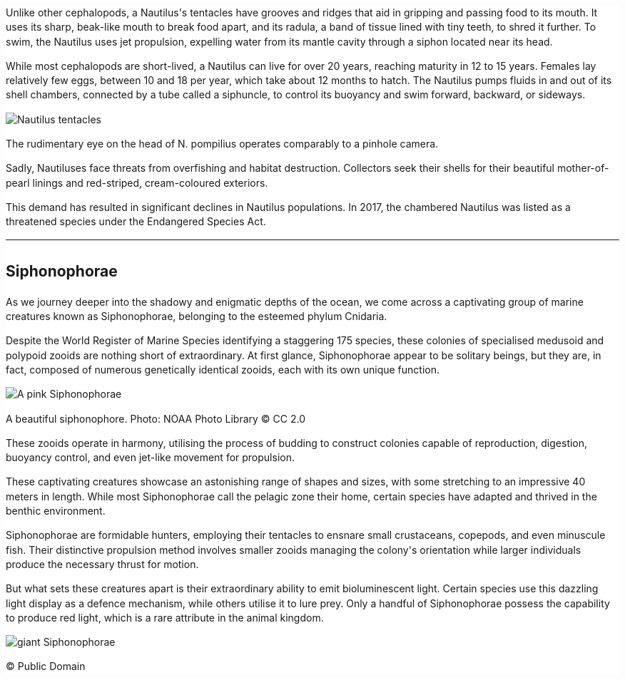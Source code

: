 Unlike other cephalopods, a Nautilus's tentacles have grooves and ridges that aid in gripping and passing food to its mouth. It uses its sharp, beak-like mouth to break food apart, and its radula, a band of tissue lined with tiny teeth, to shred it further. To swim, the Nautilus uses jet propulsion, expelling water from its mantle cavity through a siphon located near its head.

While most cephalopods are short-lived, a Nautilus can live for over 20 years, reaching maturity in 12 to 15 years. Females lay relatively few eggs, between 10 and 18 per year, which take about 12 months to hatch. The Nautilus pumps fluids in and out of its shell chambers, connected by a tube called a siphuncle, to control its buoyancy and swim forward, backward, or sideways.

![Nautilus tentacles ](/images/Nautilus-1-2-1024x683.jpg)

The rudimentary eye on the head of N. pompilius operates comparably to a pinhole camera.


Sadly, Nautiluses face threats from overfishing and habitat destruction. Collectors seek their shells for their beautiful mother-of-pearl linings and red-striped, cream-coloured exteriors.

This demand has resulted in significant declines in Nautilus populations. In 2017, the chambered Nautilus was listed as a threatened species under the Endangered Species Act.

---

## **Siphonophorae**

As we journey deeper into the shadowy and enigmatic depths of the ocean, we come across a captivating group of marine creatures known as Siphonophorae, belonging to the esteemed phylum Cnidaria.

Despite the World Register of Marine Species identifying a staggering 175 species, these colonies of specialised medusoid and polypoid zooids are nothing short of extraordinary. At first glance, Siphonophorae appear to be solitary beings, but they are, in fact, composed of numerous genetically identical zooids, each with its own unique function.

![A pink Siphonophorae](/images/Siphonophorae-3-1024x656.jpg)

A beautiful siphonophore. Photo: NOAA Photo Library © CC 2.0


These zooids operate in harmony, utilising the process of budding to construct colonies capable of reproduction, digestion, buoyancy control, and even jet-like movement for propulsion.

These captivating creatures showcase an astonishing range of shapes and sizes, with some stretching to an impressive 40 meters in length. While most Siphonophorae call the pelagic zone their home, certain species have adapted and thrived in the benthic environment.

Siphonophorae are formidable hunters, employing their tentacles to ensnare small crustaceans, copepods, and even minuscule fish. Their distinctive propulsion method involves smaller zooids managing the colony's orientation while larger individuals produce the necessary thrust for motion.

But what sets these creatures apart is their extraordinary ability to emit bioluminescent light. Certain species use this dazzling light display as a defence mechanism, while others utilise it to lure prey. Only a handful of Siphonophorae possess the capability to produce red light, which is a rare attribute in the animal kingdom.

![giant Siphonophorae](/images/Siphonophorae-5-683x1024.jpg)

© Public Domain
